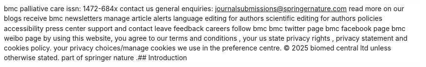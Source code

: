 bmc palliative care issn: 1472-684x contact us general enquiries: journalsubmissions@springernature.com read more on our blogs receive bmc newsletters manage article alerts language editing for authors scientific editing for authors policies accessibility press center support and contact leave feedback careers follow bmc bmc twitter page bmc facebook page bmc weibo page by using this website, you agree to our terms and conditions , your us state privacy rights , privacy statement and cookies policy. your privacy choices/manage cookies we use in the preference centre. © 2025 biomed central ltd unless otherwise stated. part of springer nature .## Introduction